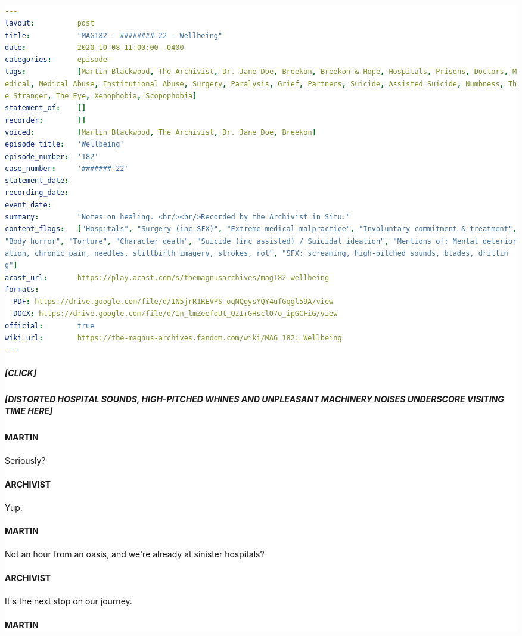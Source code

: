 ```yaml
---
layout:          post
title:           "MAG182 - ########-22 - Wellbeing"
date:            2020-10-08 11:00:00 -0400
categories:      episode
tags:            [Martin Blackwood, The Archivist, Dr. Jane Doe, Breekon, Breekon & Hope, Hospitals, Prisons, Doctors, Medical, Medical Abuse, Institutional Abuse, Surgery, Paralysis, Grief, Partners, Suicide, Assisted Suicide, Numbness, The Stranger, The Eye, Xenophobia, Scopophobia]
statement_of:    []
recorder:        []
voiced:          [Martin Blackwood, The Archivist, Dr. Jane Doe, Breekon]
episode_title:   'Wellbeing'
episode_number:  '182'
case_number:     '#######-22'
statement_date:  
recording_date:  
event_date:      
summary:         "Notes on healing. <br/><br/>Recorded by the Archivist in Situ."
content_flags:   ["Hospitals", "Surgery (inc SFX)", "Extreme medical malpractice", "Involuntary commitment & treatment", "Body horror", "Torture", "Character death", "Suicide (inc assisted) / Suicidal ideation", "Mentions of: Mental deterioration, chronic pain, needles, stillbirth imagery, strokes, rot", "SFX: screaming, high-pitched sounds, blades, drilling"]
acast_url:       https://play.acast.com/s/themagnusarchives/mag182-wellbeing
formats: 
  PDF: https://drive.google.com/file/d/1N5jrR1REVPS-oqNQgysYQY4ufGqgl59A/view
  DOCX: https://drive.google.com/file/d/1n_lmZeefoUt_QzIrGHsclO7o_ipGCFiG/view
official:        true
wiki_url:        https://the-magnus-archives.fandom.com/wiki/MAG_182:_Wellbeing
---
```


##### [CLICK]

##### [DISTORTED HOSPITAL SOUNDS, HIGH-PITCHED WHINES AND UNPLEASANT MACHINERY NOISES UNDERSCORE VISITING TIME HERE]

#### MARTIN

Seriously?

#### ARCHIVIST

Yup.

#### MARTIN

Not an hour from an oasis, and we're already at sinister hospitals?

#### ARCHIVIST

It's the next stop on our journey.

#### MARTIN
